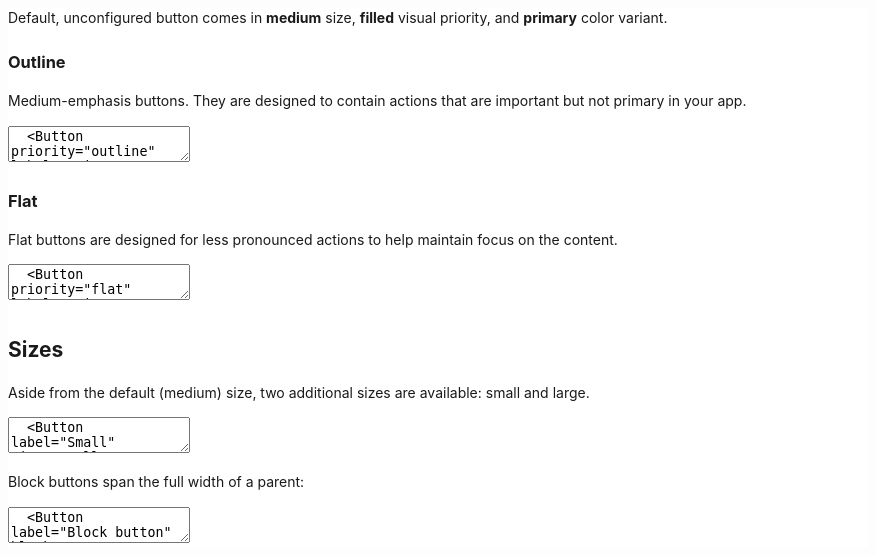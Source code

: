 Default, unconfigured button comes in **medium** size, **filled** visual
priority, and **primary** color variant.

### Outline

Medium-emphasis buttons. They are designed to contain actions that are
important but not primary in your app.

<textarea is="docoff-react-preview">
  <Button priority="outline" label="Primary" />
  <Button priority="outline" label="Secondary" color="secondary" />
  <Button priority="outline" label="Success" color="success" />
  <Button priority="outline" label="Warning" color="warning" />
  <Button priority="outline" label="Danger" color="danger" />
  <Button priority="outline" label="Help" color="help" />
  <Button priority="outline" label="Info" color="info" />
  <Button priority="outline" label="Note" color="note" />
  <Button priority="outline" label="Light" color="light" />
  <Button priority="outline" label="Dark" color="dark" />
</textarea>

### Flat

Flat buttons are designed for less pronounced actions to help maintain focus on
the content.

<textarea is="docoff-react-preview">
  <Button priority="flat" label="Primary" />
  <Button priority="flat" label="Secondary" color="secondary" />
  <Button priority="flat" label="Success" color="success" />
  <Button priority="flat" label="Warning" color="warning" />
  <Button priority="flat" label="Danger" color="danger" />
  <Button priority="flat" label="Help" color="help" />
  <Button priority="flat" label="Info" color="info" />
  <Button priority="flat" label="Note" color="note" />
  <Button priority="flat" label="Light" color="light" />
  </Placeholder>
  <Button priority="flat" label="Dark" color="dark" />
</textarea>

## Sizes

Aside from the default (medium) size, two additional sizes are available: small
and large.

<textarea is="docoff-react-preview">
  <Button label="Small" size="small" />
  <Button label="Medium" />
  <Button label="Large" size="large" />
</textarea>

Block buttons span the full width of a parent:

<textarea is="docoff-react-preview">
  <Button label="Block button" block />
</textarea>
